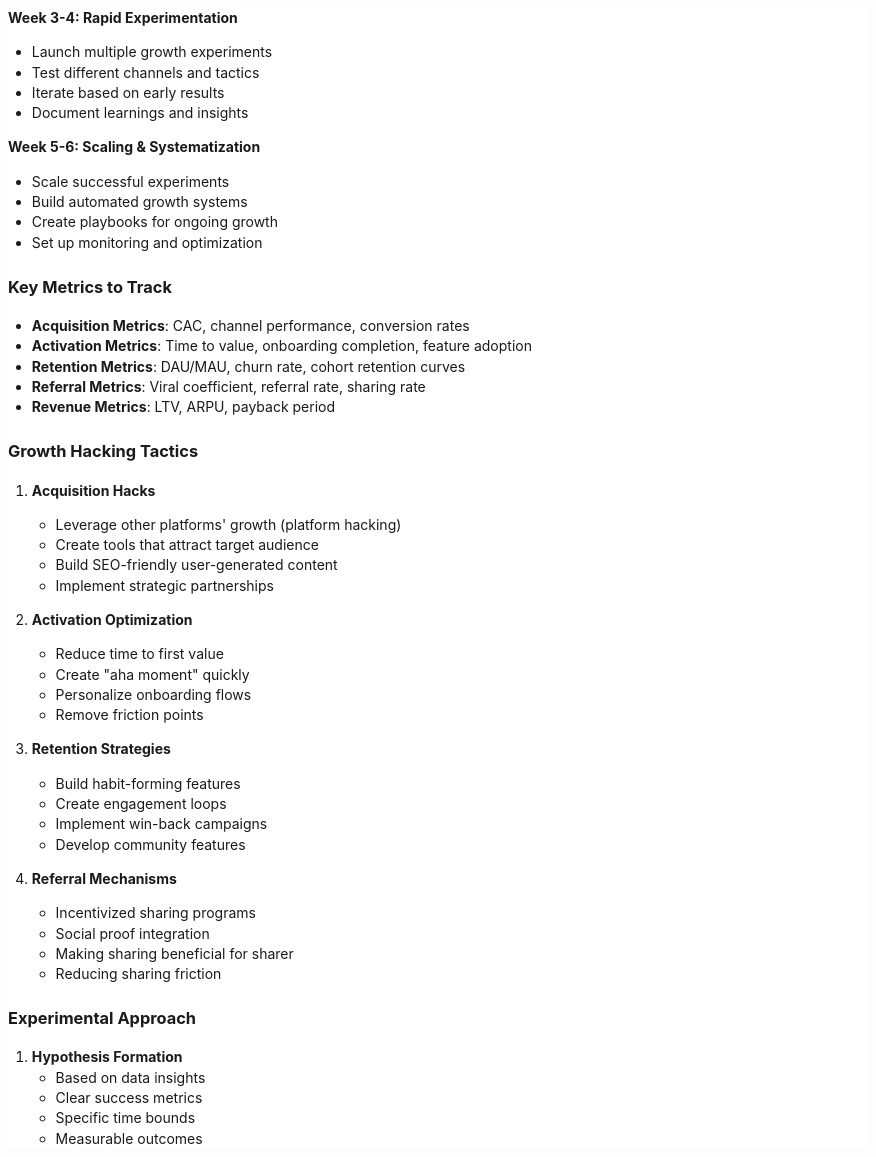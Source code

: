 **Week 3-4: Rapid Experimentation**

- Launch multiple growth experiments
- Test different channels and tactics
- Iterate based on early results
- Document learnings and insights

**Week 5-6: Scaling & Systematization**

- Scale successful experiments
- Build automated growth systems
- Create playbooks for ongoing growth
- Set up monitoring and optimization

### Key Metrics to Track

- **Acquisition Metrics**: CAC, channel performance, conversion rates
- **Activation Metrics**: Time to value, onboarding completion, feature adoption
- **Retention Metrics**: DAU/MAU, churn rate, cohort retention curves
- **Referral Metrics**: Viral coefficient, referral rate, sharing rate
- **Revenue Metrics**: LTV, ARPU, payback period

### Growth Hacking Tactics

1. **Acquisition Hacks**
   - Leverage other platforms' growth (platform hacking)
   - Create tools that attract target audience
   - Build SEO-friendly user-generated content
   - Implement strategic partnerships

2. **Activation Optimization**
   - Reduce time to first value
   - Create "aha moment" quickly
   - Personalize onboarding flows
   - Remove friction points

3. **Retention Strategies**
   - Build habit-forming features
   - Create engagement loops
   - Implement win-back campaigns
   - Develop community features

4. **Referral Mechanisms**
   - Incentivized sharing programs
   - Social proof integration
   - Making sharing beneficial for sharer
   - Reducing sharing friction

### Experimental Approach

1. **Hypothesis Formation**
   - Based on data insights
   - Clear success metrics
   - Specific time bounds
   - Measurable outcomes
